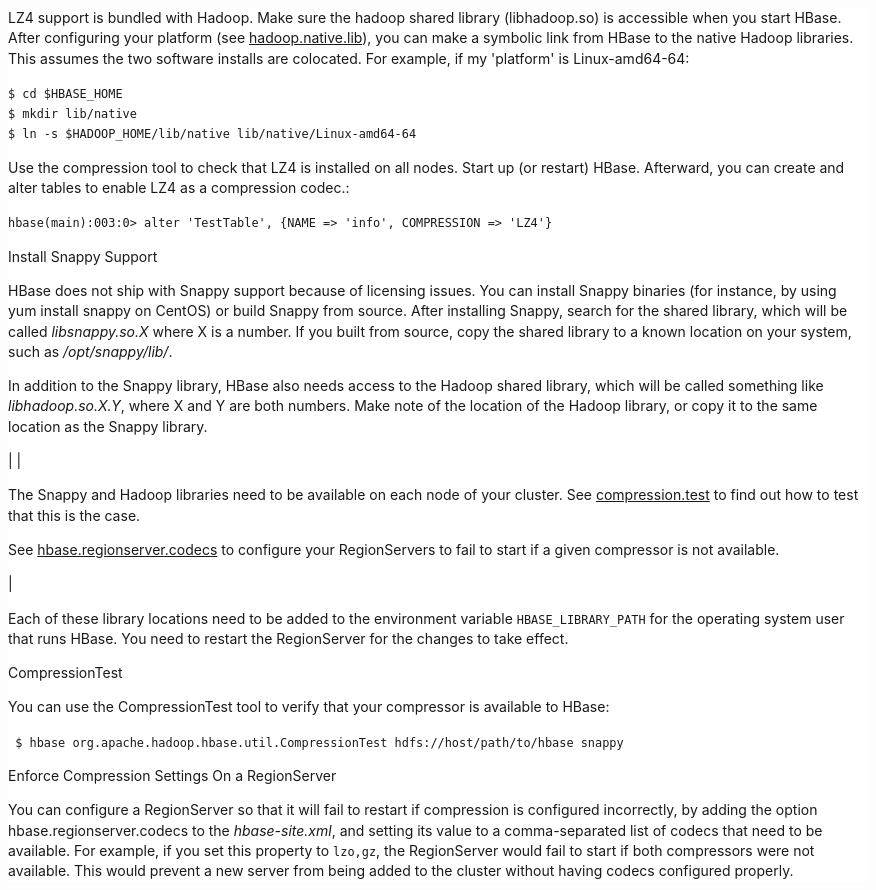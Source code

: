 LZ4 support is bundled with Hadoop. Make sure the hadoop shared library (libhadoop.so) is accessible when you start HBase. After configuring your platform (see [hadoop.native.lib](#hadoop.native.lib)), you can make a symbolic link from HBase to the native Hadoop libraries. This assumes the two software installs are colocated. For example, if my 'platform' is Linux-amd64-64:

```
$ cd $HBASE_HOME
$ mkdir lib/native
$ ln -s $HADOOP_HOME/lib/native lib/native/Linux-amd64-64
```

Use the compression tool to check that LZ4 is installed on all nodes. Start up (or restart) HBase. Afterward, you can create and alter tables to enable LZ4 as a compression codec.:

```
hbase(main):003:0> alter 'TestTable', {NAME => 'info', COMPRESSION => 'LZ4'}
```

Install Snappy Support

HBase does not ship with Snappy support because of licensing issues. You can install Snappy binaries (for instance, by using yum install snappy on CentOS) or build Snappy from source. After installing Snappy, search for the shared library, which will be called _libsnappy.so.X_ where X is a number. If you built from source, copy the shared library to a known location on your system, such as _/opt/snappy/lib/_.

In addition to the Snappy library, HBase also needs access to the Hadoop shared library, which will be called something like _libhadoop.so.X.Y_, where X and Y are both numbers. Make note of the location of the Hadoop library, or copy it to the same location as the Snappy library.

|  | 

The Snappy and Hadoop libraries need to be available on each node of your cluster. See [compression.test](#compression.test) to find out how to test that this is the case.

See [hbase.regionserver.codecs](#hbase.regionserver.codecs) to configure your RegionServers to fail to start if a given compressor is not available.

 |

Each of these library locations need to be added to the environment variable `HBASE_LIBRARY_PATH` for the operating system user that runs HBase. You need to restart the RegionServer for the changes to take effect.

CompressionTest

You can use the CompressionTest tool to verify that your compressor is available to HBase:

```
 $ hbase org.apache.hadoop.hbase.util.CompressionTest hdfs://host/path/to/hbase snappy
```

Enforce Compression Settings On a RegionServer

You can configure a RegionServer so that it will fail to restart if compression is configured incorrectly, by adding the option hbase.regionserver.codecs to the _hbase-site.xml_, and setting its value to a comma-separated list of codecs that need to be available. For example, if you set this property to `lzo,gz`, the RegionServer would fail to start if both compressors were not available. This would prevent a new server from being added to the cluster without having codecs configured properly.
